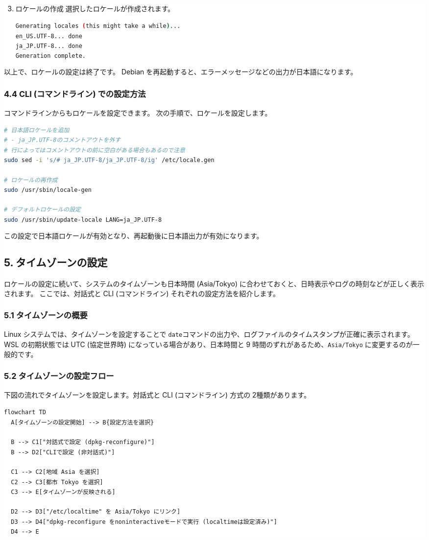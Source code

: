 3. ロケールの作成
   選択したロケールが作成されます。

   ```bash
   Generating locales (this might take a while)...
   en_US.UTF-8... done
   ja_JP.UTF-8... done
   Generation complete.
   ```

以上で、ロケールの設定は終了です。
Debian を再起動すると、エラーメッセージなどの出力が日本語になります。

### 4.4 CLI (コマンドライン) での設定方法

コマンドラインからもロケールを設定できます。
次の手順で、ロケールを設定します。

```bash
# 日本語ロケールを追加
# - ja_JP.UTF-8のコメントアウトを外す
# 行によってはコメントアウトの前に空白がある場合もあるので注意
sudo sed -i 's/# ja_JP.UTF-8/ja_JP.UTF-8/ig' /etc/locale.gen

# ロケールの再作成
sudo /usr/sbin/locale-gen

# デフォルトロケールの設定
sudo /usr/sbin/update-locale LANG=ja_JP.UTF-8
```

この設定で日本語ロケールが有効となり、再起動後に日本語出力が有効になります。

## 5. タイムゾーンの設定

ロケールの設定に続いて、システムのタイムゾーンも日本時間 (Asia/Tokyo) に合わせておくと、日時表示やログの時刻などが正しく表示されます。
ここでは、対話式と CLI (コマンドライン) それぞれの設定方法を紹介します。

### 5.1 タイムゾーンの概要

Linux システムでは、タイムゾーンを設定することで `date`コマンドの出力や、ログファイルのタイムスタンプが正確に表示されます。
WSL の初期状態では UTC (協定世界時) になっている場合があり、日本時間と 9 時間のずれがあるため、`Asia/Tokyo` に変更するのが一般的です。

### 5.2 タイムゾーンの設定フロー

下図の流れでタイムゾーンを設定します。対話式と CLI (コマンドライン) 方式の 2種類があります。

```mermaid
flowchart TD
  A[タイムゾーンの設定開始] --> B{設定方法を選択}

  B --> C1["対話式で設定 (dpkg-reconfigure)"]
  B --> D2["CLIで設定 (非対話式)"]

  C1 --> C2[地域 Asia を選択]
  C2 --> C3[都市 Tokyo を選択]
  C3 --> E[タイムゾーンが反映される]

  D2 --> D3["/etc/localtime" を Asia/Tokyo にリンク]
  D3 --> D4["dpkg-reconfigure をnoninteractiveモードで実行 (localtimeは設定済み)"]
  D4 --> E
```
